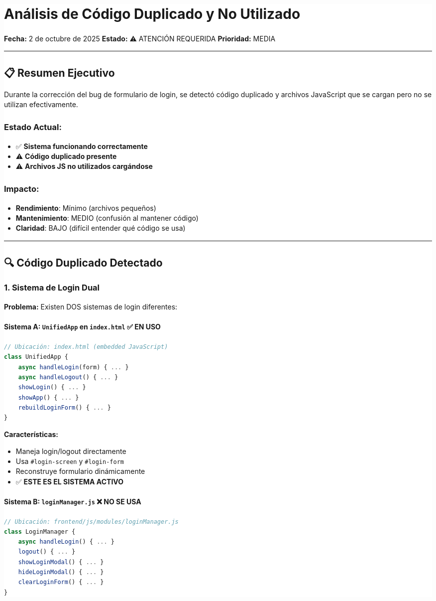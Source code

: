 # Análisis de Código Duplicado y No Utilizado

**Fecha:** 2 de octubre de 2025
**Estado:** ⚠️ ATENCIÓN REQUERIDA
**Prioridad:** MEDIA

---

## 📋 Resumen Ejecutivo

Durante la corrección del bug de formulario de login, se detectó código duplicado y archivos JavaScript que se cargan pero no se utilizan efectivamente.

### Estado Actual:
- ✅ **Sistema funcionando correctamente**
- ⚠️ **Código duplicado presente**
- ⚠️ **Archivos JS no utilizados cargándose**

### Impacto:
- **Rendimiento**: Mínimo (archivos pequeños)
- **Mantenimiento**: MEDIO (confusión al mantener código)
- **Claridad**: BAJO (difícil entender qué código se usa)

---

## 🔍 Código Duplicado Detectado

### 1. Sistema de Login Dual

**Problema:** Existen DOS sistemas de login diferentes:

#### Sistema A: `UnifiedApp` en `index.html` ✅ **EN USO**
```javascript
// Ubicación: index.html (embedded JavaScript)
class UnifiedApp {
    async handleLogin(form) { ... }
    async handleLogout() { ... }
    showLogin() { ... }
    showApp() { ... }
    rebuildLoginForm() { ... }
}
```

**Características:**
- Maneja login/logout directamente
- Usa `#login-screen` y `#login-form`
- Reconstruye formulario dinámicamente
- ✅ **ESTE ES EL SISTEMA ACTIVO**

#### Sistema B: `loginManager.js` ❌ **NO SE USA**
```javascript
// Ubicación: frontend/js/modules/loginManager.js
class LoginManager {
    async handleLogin() { ... }
    logout() { ... }
    showLoginModal() { ... }
    hideLoginModal() { ... }
    clearLoginForm() { ... }
}
```
